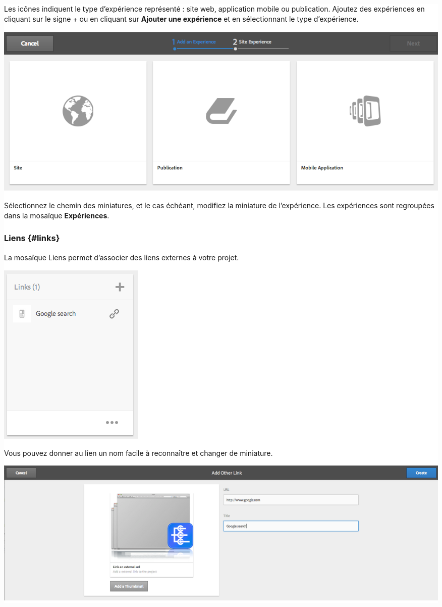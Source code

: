 Les icônes indiquent le type d’expérience représenté : site web, application mobile ou publication. Ajoutez des expériences en cliquant sur le signe + ou en cliquant sur **Ajouter une expérience** et en sélectionnant le type d’expérience.

![chlimage_1-74](assets/chlimage_1-74.png)

Sélectionnez le chemin des miniatures, et le cas échéant, modifiez la miniature de l’expérience. Les expériences sont regroupées dans la mosaïque **Expériences**.

### Liens {#links}

La mosaïque Liens permet d’associer des liens externes à votre projet.

![chlimage_1-75](assets/chlimage_1-75.png)

Vous pouvez donner au lien un nom facile à reconnaître et changer de miniature.

![chlimage_1-76](assets/chlimage_1-76.png)

